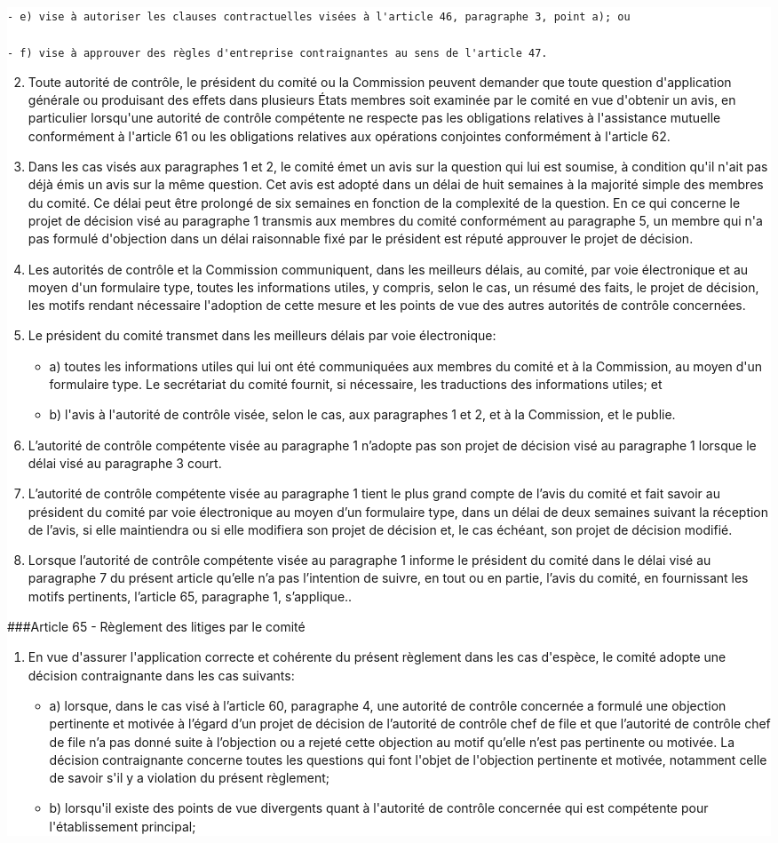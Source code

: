     - e) vise à autoriser les clauses contractuelles visées à l'article 46, paragraphe 3, point a); ou

    - f) vise à approuver des règles d'entreprise contraignantes au sens de l'article 47.

2. Toute autorité de contrôle, le président du comité ou la Commission peuvent demander que toute question d'application générale ou produisant des effets dans plusieurs États membres soit examinée par le comité en vue d'obtenir un avis, en particulier lorsqu'une autorité de contrôle compétente ne respecte pas les obligations relatives à l'assistance mutuelle conformément à l'article 61 ou les obligations relatives aux opérations conjointes conformément à l'article 62.
3. Dans les cas visés aux paragraphes 1 et 2, le comité émet un avis sur la question qui lui est soumise, à condition qu'il n'ait pas déjà émis un avis sur la même question. Cet avis est adopté dans un délai de huit semaines à la majorité simple des membres du comité. Ce délai peut être prolongé de six semaines en fonction de la complexité de la question. En ce qui concerne le projet de décision visé au paragraphe 1 transmis aux membres du comité conformément au paragraphe 5, un membre qui n'a pas formulé d'objection dans un délai raisonnable fixé par le président est réputé approuver le projet de décision.
4. Les autorités de contrôle et la Commission communiquent, dans les meilleurs délais, au comité, par voie électronique et au moyen d'un formulaire type, toutes les informations utiles, y compris, selon le cas, un résumé des faits, le projet de décision, les motifs rendant nécessaire l'adoption de cette mesure et les points de vue des autres autorités de contrôle concernées.
5. Le président du comité transmet dans les meilleurs délais par voie électronique:
    - a) toutes les informations utiles qui lui ont été communiquées aux membres du comité et à la Commission, au moyen d'un formulaire type. Le secrétariat du comité fournit, si nécessaire, les traductions des informations utiles; et

    - b) l'avis à l'autorité de contrôle visée, selon le cas, aux paragraphes 1 et 2, et à la Commission, et le publie.

6. L’autorité de contrôle compétente visée au paragraphe 1 n’adopte pas son projet de décision visé au paragraphe 1 lorsque le délai visé au paragraphe 3 court.

7. L’autorité de contrôle compétente visée au paragraphe 1 tient le plus grand compte de l’avis du comité et fait savoir au président du comité par voie électronique au moyen d’un formulaire type, dans un délai de deux semaines suivant la réception de l’avis, si elle maintiendra ou si elle modifiera son projet de décision et, le cas échéant, son projet de décision modifié.

8. Lorsque l’autorité de contrôle compétente visée au paragraphe 1 informe le président du comité dans le délai visé au paragraphe 7 du présent article qu’elle n’a pas l’intention de suivre, en tout ou en partie, l’avis du comité, en fournissant les motifs pertinents, l’article 65, paragraphe 1, s’applique..





###Article 65 - Règlement des litiges par le comité
1. En vue d'assurer l'application correcte et cohérente du présent règlement dans les cas d'espèce, le comité adopte une décision contraignante dans les cas suivants:
    - a) lorsque, dans le cas visé à l’article 60, paragraphe 4, une autorité de contrôle concernée a formulé une objection pertinente et motivée à l’égard d’un projet de décision de l’autorité de contrôle chef de file et que l’autorité de contrôle chef de file n’a pas donné suite à l’objection ou a rejeté cette objection au motif qu’elle n’est pas pertinente ou motivée. La décision contraignante concerne toutes les questions qui font l'objet de l'objection pertinente et motivée, notamment celle de savoir s'il y a violation du présent règlement;

    - b) lorsqu'il existe des points de vue divergents quant à l'autorité de contrôle concernée qui est compétente pour l'établissement principal;
